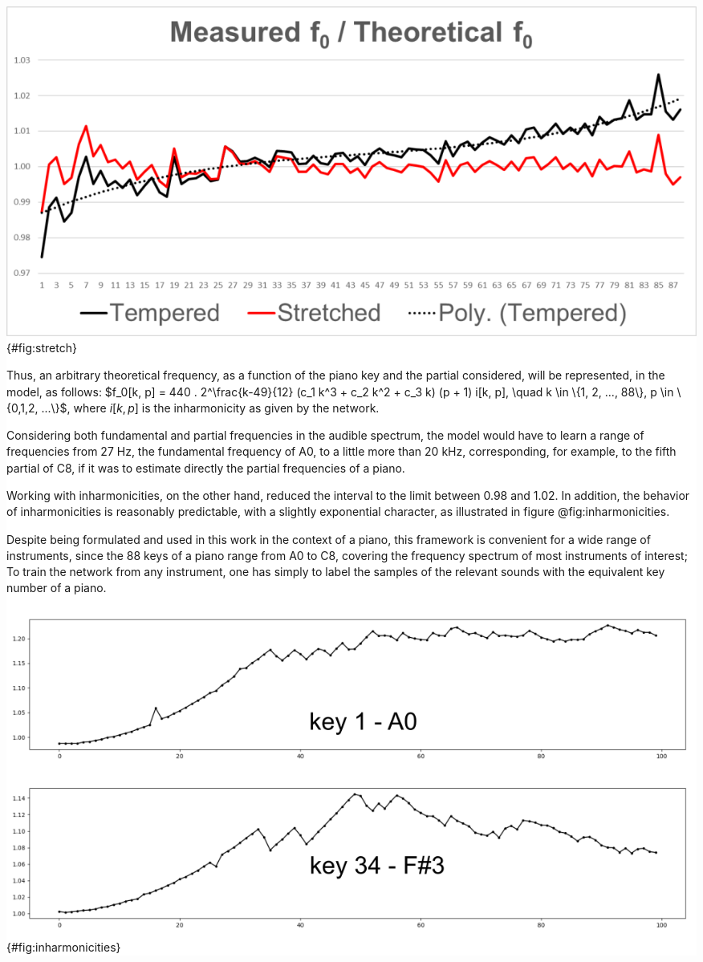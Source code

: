 ![Comparison:Tempered x Streched tuning](images/stretch.png){#fig:stretch}

Thus, an arbitrary theoretical frequency, as a function of the piano key and the partial considered, will be represented, in the model, as follows: $f_0[k, p] = 440 . 2^\frac{k-49}{12} (c_1 k^3 + c_2 k^2 + c_3 k) (p + 1) i[k, p], \quad k \in \{1, 2, ..., 88\}, p \in \{0,1,2, ...\}$, where $i[k, p]$ is the inharmonicity as given by the network.

Considering both fundamental and partial frequencies in the audible spectrum, the model would have to learn a range of frequencies from 27 Hz, the fundamental frequency of A0, to a little more than 20 kHz, corresponding, for example, to the fifth partial of C8, if it was to estimate directly the partial frequencies of a piano.

Working with inharmonicities, on the other hand, reduced the interval to the limit between 0.98 and 1.02. In addition, the behavior of inharmonicities is reasonably predictable, with a slightly exponential character, as illustrated in figure @fig:inharmonicities.

Despite being formulated and used in this work in the context of a piano, this framework is convenient for a wide range of instruments, since the 88 keys of a piano range from A0 to C8, covering the frequency spectrum of most instruments of interest; To train the network from any instrument, one has simply to label the samples of the relevant sounds with the equivalent key number of a piano.

![inharmonicities](images/inharmonicities.png){#fig:inharmonicities}
